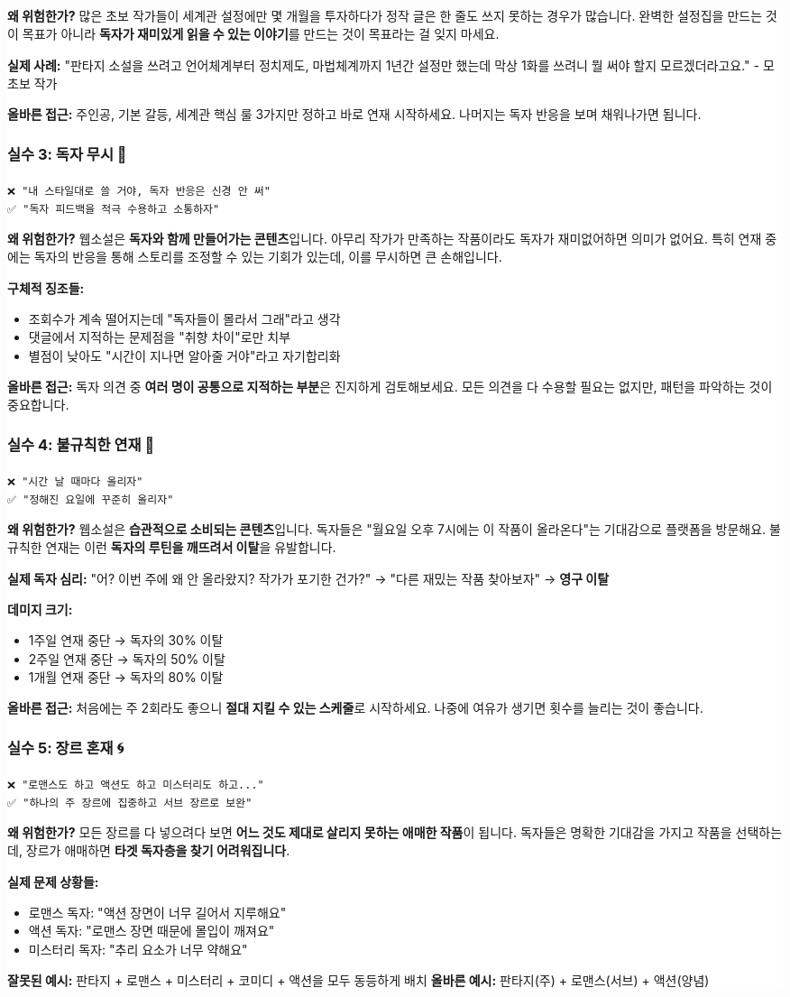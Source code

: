 **왜 위험한가?** 많은 초보 작가들이 세계관 설정에만 몇 개월을 투자하다가 정작 글은 한 줄도 쓰지 못하는 경우가 많습니다. 완벽한 설정집을 만드는 것이 목표가 아니라 **독자가 재미있게 읽을 수 있는 이야기**를 만드는 것이 목표라는 걸 잊지 마세요.

**실제 사례:** "판타지 소설을 쓰려고 언어체계부터 정치제도, 마법체계까지 1년간 설정만 했는데 막상 1화를 쓰려니 뭘 써야 할지 모르겠더라고요." - 모 초보 작가

**올바른 접근:** 주인공, 기본 갈등, 세계관 핵심 룰 3가지만 정하고 바로 연재 시작하세요. 나머지는 독자 반응을 보며 채워나가면 됩니다.

### 실수 3: 독자 무시 👥
```
❌ "내 스타일대로 쓸 거야, 독자 반응은 신경 안 써"
✅ "독자 피드백을 적극 수용하고 소통하자"
```

**왜 위험한가?** 웹소설은 **독자와 함께 만들어가는 콘텐츠**입니다. 아무리 작가가 만족하는 작품이라도 독자가 재미없어하면 의미가 없어요. 특히 연재 중에는 독자의 반응을 통해 스토리를 조정할 수 있는 기회가 있는데, 이를 무시하면 큰 손해입니다.

**구체적 징조들:**
- 조회수가 계속 떨어지는데 "독자들이 몰라서 그래"라고 생각
- 댓글에서 지적하는 문제점을 "취향 차이"로만 치부
- 별점이 낮아도 "시간이 지나면 알아줄 거야"라고 자기합리화

**올바른 접근:** 독자 의견 중 **여러 명이 공통으로 지적하는 부분**은 진지하게 검토해보세요. 모든 의견을 다 수용할 필요는 없지만, 패턴을 파악하는 것이 중요합니다.

### 실수 4: 불규칙한 연재 📅
```
❌ "시간 날 때마다 올리자"
✅ "정해진 요일에 꾸준히 올리자"
```

**왜 위험한가?** 웹소설은 **습관적으로 소비되는 콘텐츠**입니다. 독자들은 "월요일 오후 7시에는 이 작품이 올라온다"는 기대감으로 플랫폼을 방문해요. 불규칙한 연재는 이런 **독자의 루틴을 깨뜨려서 이탈**을 유발합니다.

**실제 독자 심리:** "어? 이번 주에 왜 안 올라왔지? 작가가 포기한 건가?" → "다른 재밌는 작품 찾아보자" → **영구 이탈**

**데미지 크기:**
- 1주일 연재 중단 → 독자의 30% 이탈
- 2주일 연재 중단 → 독자의 50% 이탈  
- 1개월 연재 중단 → 독자의 80% 이탈

**올바른 접근:** 처음에는 주 2회라도 좋으니 **절대 지킬 수 있는 스케줄**로 시작하세요. 나중에 여유가 생기면 횟수를 늘리는 것이 좋습니다.

### 실수 5: 장르 혼재 🌀
```
❌ "로맨스도 하고 액션도 하고 미스터리도 하고..."
✅ "하나의 주 장르에 집중하고 서브 장르로 보완"
```

**왜 위험한가?** 모든 장르를 다 넣으려다 보면 **어느 것도 제대로 살리지 못하는 애매한 작품**이 됩니다. 독자들은 명확한 기대감을 가지고 작품을 선택하는데, 장르가 애매하면 **타겟 독자층을 찾기 어려워집니다**.

**실제 문제 상황들:**
- 로맨스 독자: "액션 장면이 너무 길어서 지루해요"
- 액션 독자: "로맨스 장면 때문에 몰입이 깨져요"  
- 미스터리 독자: "추리 요소가 너무 약해요"

**잘못된 예시:** 판타지 + 로맨스 + 미스터리 + 코미디 + 액션을 모두 동등하게 배치
**올바른 예시:** 판타지(주) + 로맨스(서브) + 액션(양념)
